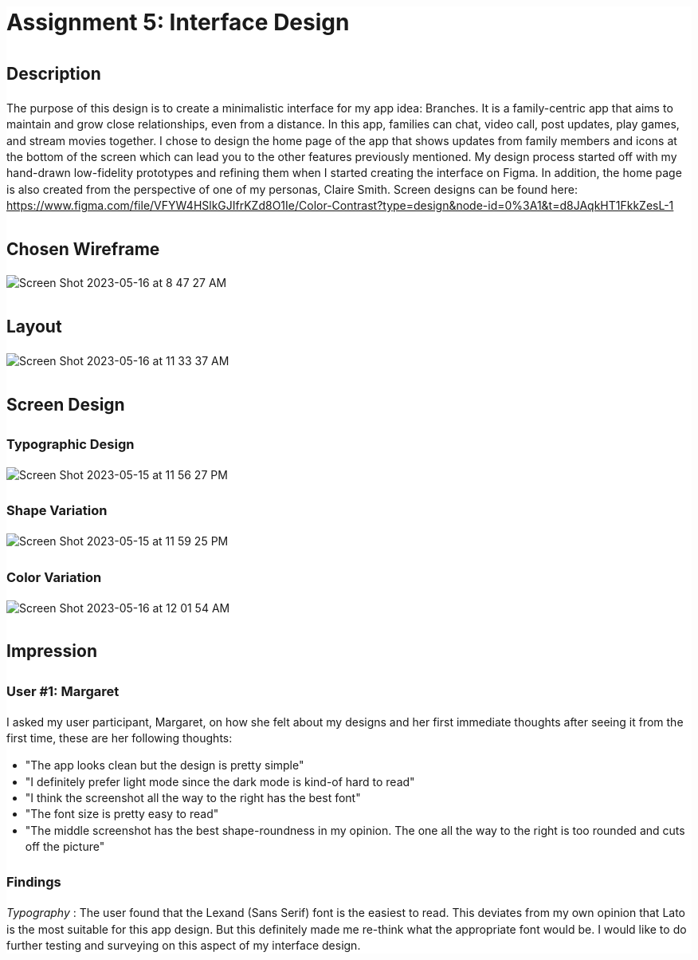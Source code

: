 # Assignment 5: Interface Design
## Description
The purpose of this design is to create a minimalistic interface for my app idea: Branches. It is a family-centric app that aims to maintain and grow close relationships, even from a distance. In this app, families can chat, video call, post updates, play games, and stream movies together. I chose to design the home page of the app that shows updates from family members and icons at the bottom of the screen which can lead you to the other features previously mentioned. My design process started off with my hand-drawn low-fidelity prototypes and refining them when I started creating the interface on Figma. In addition, the home page is also created from the perspective of one of my personas, Claire Smith. Screen designs can be found here: https://www.figma.com/file/VFYW4HSlkGJIfrKZd8O1Ie/Color-Contrast?type=design&node-id=0%3A1&t=d8JAqkHT1FkkZesL-1 

## Chosen Wireframe
<img width="323" alt="Screen Shot 2023-05-16 at 8 47 27 AM" src="https://github.com/britslambs/DH110/assets/119825654/ba95d8b9-6112-4e04-a791-9775544401af">

## Layout
<img width="315" alt="Screen Shot 2023-05-16 at 11 33 37 AM" src="https://github.com/britslambs/DH110/assets/119825654/57f378fe-62e1-4c35-b73f-8e11bed457b4">

## Screen Design

### Typographic Design
<img width="816" alt="Screen Shot 2023-05-15 at 11 56 27 PM" src="https://github.com/britslambs/DH110/assets/119825654/ac81a4ea-7234-4c0e-bd26-2db72035fd5a">

### Shape Variation 
<img width="832" alt="Screen Shot 2023-05-15 at 11 59 25 PM" src="https://github.com/britslambs/DH110/assets/119825654/0483da23-69e7-4851-8e08-f1ade64c5f7d">

### Color Variation
<img width="639" alt="Screen Shot 2023-05-16 at 12 01 54 AM" src="https://github.com/britslambs/DH110/assets/119825654/f2647358-183e-4a13-9d4c-6bb7e3521bc2">

##  Impression 
### User #1: Margaret
I asked my user participant, Margaret, on how she felt about my designs and her first immediate thoughts after seeing it from the first time, these are her following thoughts:
* "The app looks clean but the design is pretty simple"
* "I definitely prefer light mode since the dark mode is kind-of hard to read"
* "I think the screenshot all the way to the right has the best font"
* "The font size is pretty easy to read"
* "The middle screenshot has the best shape-roundness in my opinion. The one all the way to the right is too rounded and cuts off the picture"


### Findings
*Typography* : The user found that the Lexand (Sans Serif) font is the easiest to read. This deviates from my own opinion that Lato is the most suitable for this app design. But this definitely made me re-think what the appropriate font would be. I would like to do further testing and surveying on this aspect of my interface design.
